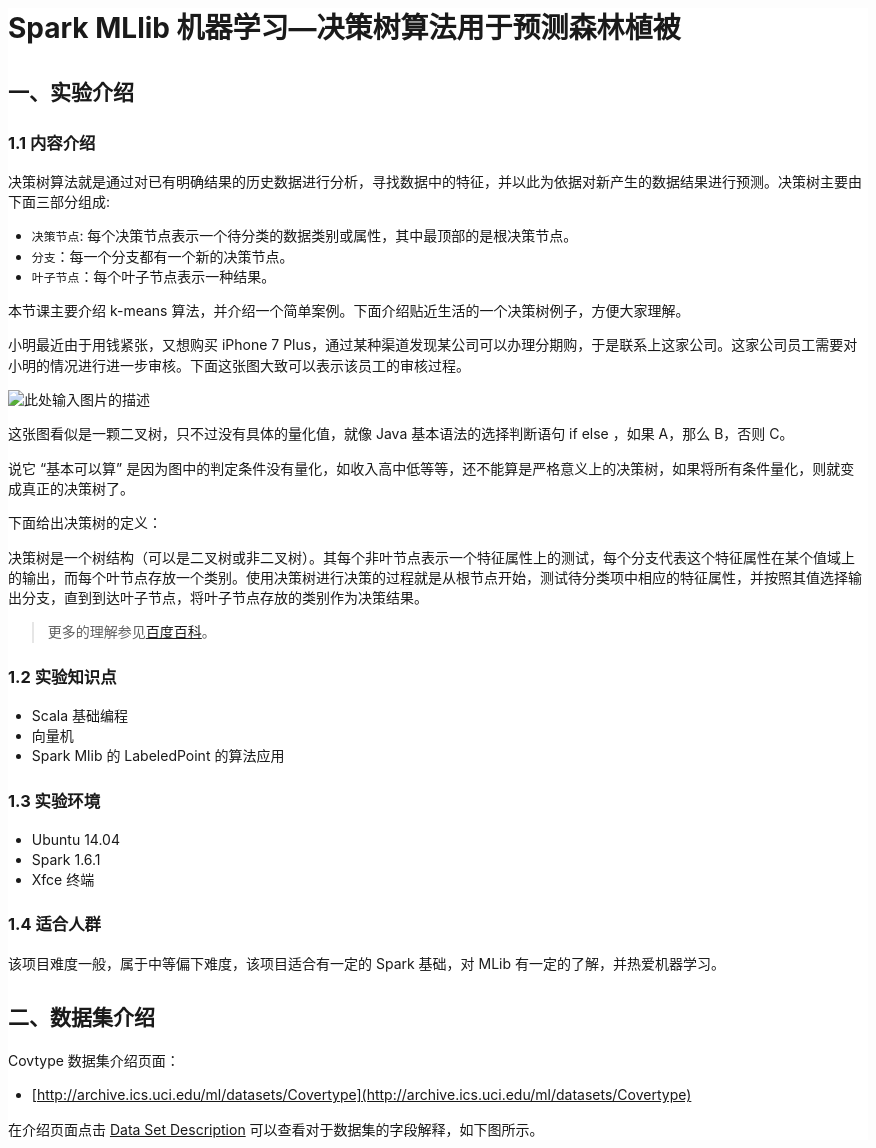 # Spark MLlib 机器学习—决策树算法用于预测森林植被

## 一、实验介绍

### 1.1 内容介绍

决策树算法就是通过对已有明确结果的历史数据进行分析，寻找数据中的特征，并以此为依据对新产生的数据结果进行预测。决策树主要由下面三部分组成:

- `决策节点`: 每个决策节点表示一个待分类的数据类别或属性，其中最顶部的是根决策节点。
- `分支`：每一个分支都有一个新的决策节点。
- `叶子节点`：每个叶子节点表示一种结果。

本节课主要介绍 k-means 算法，并介绍一个简单案例。下面介绍贴近生活的一个决策树例子，方便大家理解。

小明最近由于用钱紧张，又想购买 iPhone 7 Plus，通过某种渠道发现某公司可以办理分期购，于是联系上这家公司。这家公司员工需要对小明的情况进行进一步审核。下面这张图大致可以表示该员工的审核过程。

![此处输入图片的描述](https://dn-anything-about-doc.qbox.me/document-uid214292labid3030timestamp1497508238555.png/wm)

这张图看似是一颗二叉树，只不过没有具体的量化值，就像 Java 基本语法的选择判断语句 if else ，如果 A，那么 B，否则 C。

说它 “基本可以算” 是因为图中的判定条件没有量化，如收入高中低等等，还不能算是严格意义上的决策树，如果将所有条件量化，则就变成真正的决策树了。

下面给出决策树的定义：

决策树是一个树结构（可以是二叉树或非二叉树）。其每个非叶节点表示一个特征属性上的测试，每个分支代表这个特征属性在某个值域上的输出，而每个叶节点存放一个类别。使用决策树进行决策的过程就是从根节点开始，测试待分类项中相应的特征属性，并按照其值选择输出分支，直到到达叶子节点，将叶子节点存放的类别作为决策结果。

> 更多的理解参见[百度百科](http://baike.baidu.com/item/%E5%86%B3%E7%AD%96%E6%A0%91)。

### 1.2 实验知识点

- Scala 基础编程
- 向量机
- Spark Mlib 的 LabeledPoint 的算法应用

### 1.3 实验环境

- Ubuntu 14.04
- Spark 1.6.1
- Xfce 终端

### 1.4 适合人群

该项目难度一般，属于中等偏下难度，该项目适合有一定的 Spark 基础，对 MLib 有一定的了解，并热爱机器学习。

## 二、数据集介绍

Covtype 数据集介绍页面：

- [http://archive.ics.uci.edu/ml/datasets/Covertype](http://archive.ics.uci.edu/ml/datasets/Covertype)

在介绍页面点击 [Data Set Description](http://archive.ics.uci.edu/ml/machine-learning-databases/covtype/covtype.info) 可以查看对于数据集的字段解释，如下图所示。
